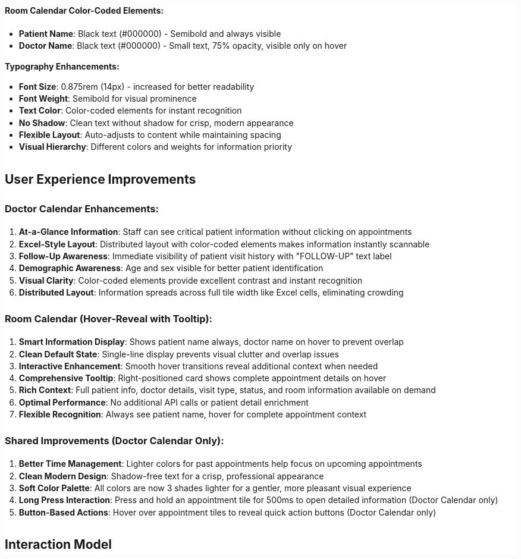#### Room Calendar Color-Coded Elements:
- **Patient Name**: Black text (#000000) - Semibold and always visible
- **Doctor Name**: Black text (#000000) - Small text, 75% opacity, visible only on hover

**Typography Enhancements:**
- **Font Size**: 0.875rem (14px) - increased for better readability
- **Font Weight**: Semibold for visual prominence
- **Text Color**: Color-coded elements for instant recognition
- **No Shadow**: Clean text without shadow for crisp, modern appearance
- **Flexible Layout**: Auto-adjusts to content while maintaining spacing
- **Visual Hierarchy**: Different colors and weights for information priority

## User Experience Improvements

### Doctor Calendar Enhancements:
1. **At-a-Glance Information**: Staff can see critical patient information without clicking on appointments
2. **Excel-Style Layout**: Distributed layout with color-coded elements makes information instantly scannable
3. **Follow-Up Awareness**: Immediate visibility of patient visit history with "FOLLOW-UP" text label
4. **Demographic Awareness**: Age and sex visible for better patient identification
5. **Visual Clarity**: Color-coded elements provide excellent contrast and instant recognition
6. **Distributed Layout**: Information spreads across full tile width like Excel cells, eliminating crowding

### Room Calendar (Hover-Reveal with Tooltip):
1. **Smart Information Display**: Shows patient name always, doctor name on hover to prevent overlap
2. **Clean Default State**: Single-line display prevents visual clutter and overlap issues
3. **Interactive Enhancement**: Smooth hover transitions reveal additional context when needed
4. **Comprehensive Tooltip**: Right-positioned card shows complete appointment details on hover
5. **Rich Context**: Full patient info, doctor details, visit type, status, and room information available on demand
6. **Optimal Performance**: No additional API calls or patient detail enrichment
7. **Flexible Recognition**: Always see patient name, hover for complete appointment context

### Shared Improvements (Doctor Calendar Only):
1. **Better Time Management**: Lighter colors for past appointments help focus on upcoming appointments
2. **Clean Modern Design**: Shadow-free text for a crisp, professional appearance  
3. **Soft Color Palette**: All colors are now 3 shades lighter for a gentler, more pleasant visual experience
4. **Long Press Interaction**: Press and hold an appointment tile for 500ms to open detailed information (Doctor Calendar only)
5. **Button-Based Actions**: Hover over appointment tiles to reveal quick action buttons (Doctor Calendar only)

## Interaction Model

